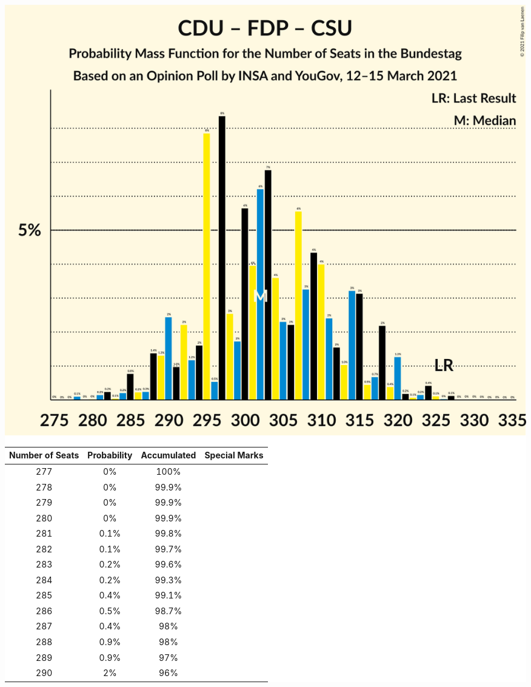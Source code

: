 ![Graph with seats probability mass function not yet produced](2021-03-15-INSAandYouGov-coalitions-seats-pmf-cdu–fdp–csu.png "Seats Probability Mass Function")

| Number of Seats | Probability | Accumulated | Special Marks |
|:---------------:|:-----------:|:-----------:|:-------------:|
| 277 | 0% | 100% |  |
| 278 | 0% | 99.9% |  |
| 279 | 0% | 99.9% |  |
| 280 | 0% | 99.9% |  |
| 281 | 0.1% | 99.8% |  |
| 282 | 0.1% | 99.7% |  |
| 283 | 0.2% | 99.6% |  |
| 284 | 0.2% | 99.3% |  |
| 285 | 0.4% | 99.1% |  |
| 286 | 0.5% | 98.7% |  |
| 287 | 0.4% | 98% |  |
| 288 | 0.9% | 98% |  |
| 289 | 0.9% | 97% |  |
| 290 | 2% | 96% |  |